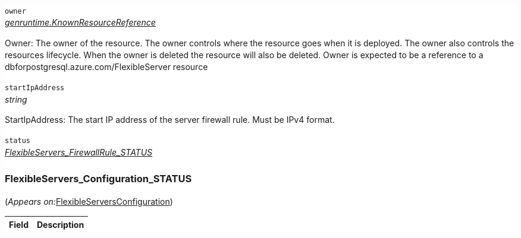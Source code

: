 </td>
</tr>
<tr>
<td>
<code>owner</code><br/>
<em>
<a href="https://pkg.go.dev/github.com/Azure/azure-service-operator/v2/pkg/genruntime#KnownResourceReference">
genruntime.KnownResourceReference
</a>
</em>
</td>
<td>
<p>Owner: The owner of the resource. The owner controls where the resource goes when it is deployed. The owner also
controls the resources lifecycle. When the owner is deleted the resource will also be deleted. Owner is expected to be a
reference to a dbforpostgresql.azure.com/FlexibleServer resource</p>
</td>
</tr>
<tr>
<td>
<code>startIpAddress</code><br/>
<em>
string
</em>
</td>
<td>
<p>StartIpAddress: The start IP address of the server firewall rule. Must be IPv4 format.</p>
</td>
</tr>
</table>
</td>
</tr>
<tr>
<td>
<code>status</code><br/>
<em>
<a href="#dbforpostgresql.azure.com/v1api20220120preview.FlexibleServers_FirewallRule_STATUS">
FlexibleServers_FirewallRule_STATUS
</a>
</em>
</td>
<td>
</td>
</tr>
</tbody>
</table>
<h3 id="dbforpostgresql.azure.com/v1api20220120preview.FlexibleServers_Configuration_STATUS">FlexibleServers_Configuration_STATUS
</h3>
<p>
(<em>Appears on:</em><a href="#dbforpostgresql.azure.com/v1api20220120preview.FlexibleServersConfiguration">FlexibleServersConfiguration</a>)
</p>
<div>
</div>
<table>
<thead>
<tr>
<th>Field</th>
<th>Description</th>
</tr>
</thead>